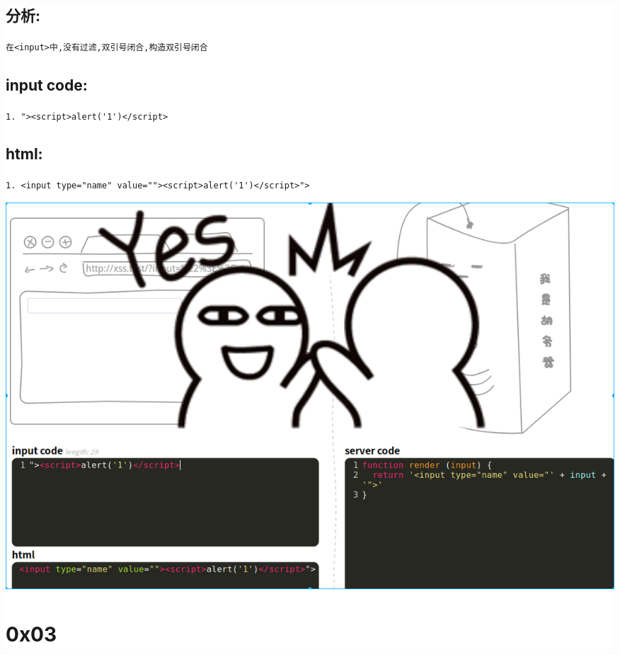 ## 分析:

```
在<input>中,没有过滤,双引号闭合,构造双引号闭合
```

## input code:

```
1. "><script>alert('1')</script>
```

## html:

```
1. <input type="name" value=""><script>alert('1')</script>">
```



![002](/img/xss/haozi/002.png)

# 0x03
